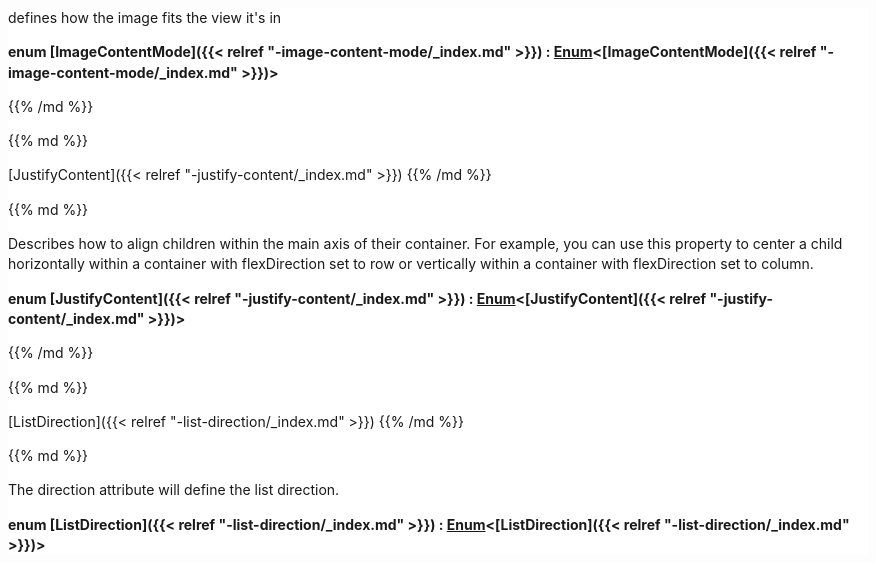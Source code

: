 

defines how the image fits the view it's in

  
  
<b>enum [ImageContentMode]({{< relref "-image-content-mode/_index.md" >}}) : [Enum](https://kotlinlang.org/api/latest/jvm/stdlib/kotlin/-enum/index.html)<[ImageContentMode]({{< relref "-image-content-mode/_index.md" >}})> </b>  



{{% /md %}}
</td>
</tr>

<tr>
<td>
{{% md %}}

[JustifyContent]({{< relref "-justify-content/_index.md" >}})
{{% /md %}}
</td>
<td>
{{% md %}}



Describes how to align children within the main axis of their container. For example, you can use this property to center a child horizontally within a container with flexDirection set to row or vertically within a container with flexDirection set to column.

  
  
<b>enum [JustifyContent]({{< relref "-justify-content/_index.md" >}}) : [Enum](https://kotlinlang.org/api/latest/jvm/stdlib/kotlin/-enum/index.html)<[JustifyContent]({{< relref "-justify-content/_index.md" >}})> </b>  



{{% /md %}}
</td>
</tr>

<tr>
<td>
{{% md %}}

[ListDirection]({{< relref "-list-direction/_index.md" >}})
{{% /md %}}
</td>
<td>
{{% md %}}



The direction attribute will define the list direction.

  
  
<b>enum [ListDirection]({{< relref "-list-direction/_index.md" >}}) : [Enum](https://kotlinlang.org/api/latest/jvm/stdlib/kotlin/-enum/index.html)<[ListDirection]({{< relref "-list-direction/_index.md" >}})> </b>  
